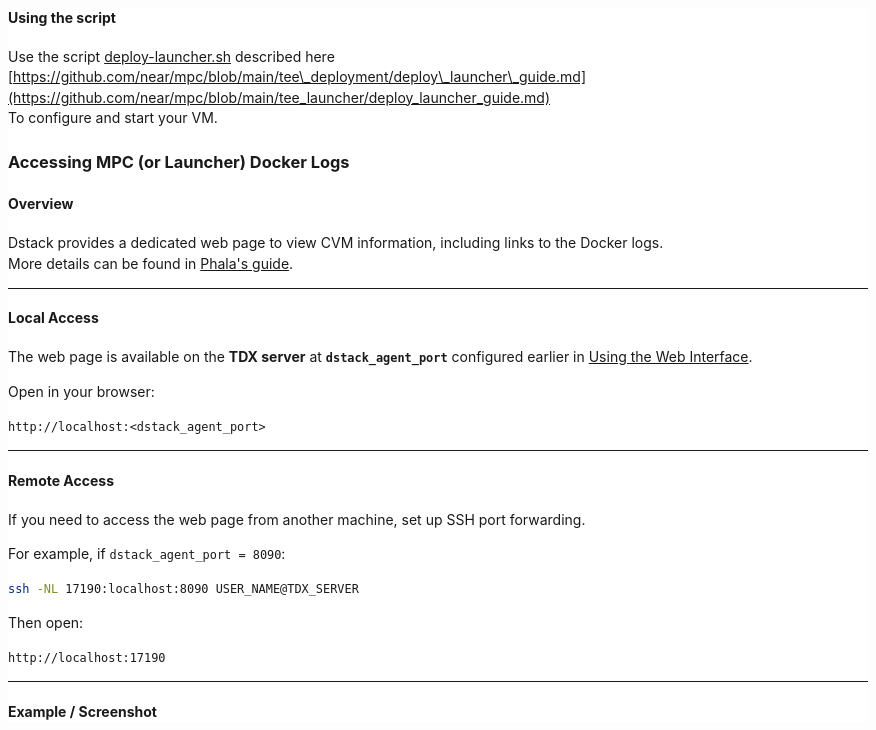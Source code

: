 #### Using the script

Use the script [deploy-launcher.sh](https://github.com/near/mpc/blob/main/tee_launcher/deploy-launcher.sh) described here
[https://github.com/near/mpc/blob/main/tee\_deployment/deploy\_launcher\_guide.md](https://github.com/near/mpc/blob/main/tee_launcher/deploy_launcher_guide.md)  
To configure and start your VM.

### Accessing MPC (or Launcher) Docker Logs

#### Overview

Dstack provides a dedicated web page to view CVM information, including links to the Docker logs.  
More details can be found in [Phala's guide](https://github.com/Dstack-TEE/dstack?tab=readme-ov-file#deploy-an-app).  

---

#### Local Access

The web page is available on the **TDX server** at **`dstack_agent_port`** configured earlier in [Using the Web Interface](#using-the-web-interface).  

Open in your browser:  

```txt
http://localhost:<dstack_agent_port>
```

---

#### Remote Access

If you need to access the web page from another machine, set up SSH port forwarding.  

For example, if `dstack_agent_port = 8090`:  

```bash
ssh -NL 17190:localhost:8090 USER_NAME@TDX_SERVER
```

Then open:  

```txt
http://localhost:17190
```

---

#### Example / Screenshot
